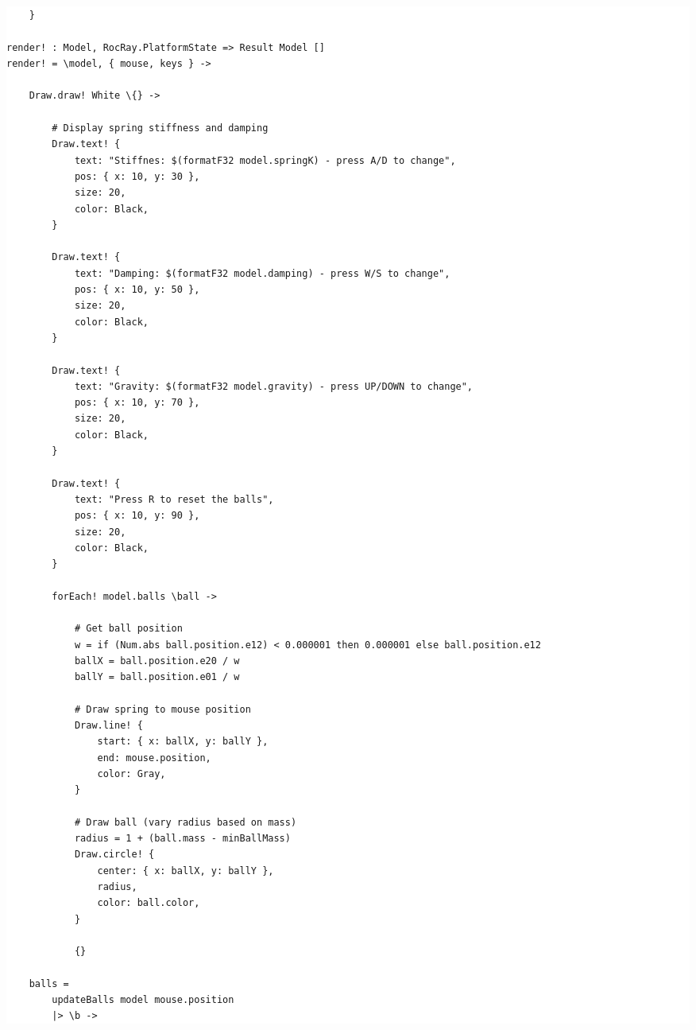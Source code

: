 ```roc
    }

render! : Model, RocRay.PlatformState => Result Model []
render! = \model, { mouse, keys } ->

    Draw.draw! White \{} ->

        # Display spring stiffness and damping
        Draw.text! {
            text: "Stiffnes: $(formatF32 model.springK) - press A/D to change",
            pos: { x: 10, y: 30 },
            size: 20,
            color: Black,
        }

        Draw.text! {
            text: "Damping: $(formatF32 model.damping) - press W/S to change",
            pos: { x: 10, y: 50 },
            size: 20,
            color: Black,
        }

        Draw.text! {
            text: "Gravity: $(formatF32 model.gravity) - press UP/DOWN to change",
            pos: { x: 10, y: 70 },
            size: 20,
            color: Black,
        }

        Draw.text! {
            text: "Press R to reset the balls",
            pos: { x: 10, y: 90 },
            size: 20,
            color: Black,
        }

        forEach! model.balls \ball ->

            # Get ball position
            w = if (Num.abs ball.position.e12) < 0.000001 then 0.000001 else ball.position.e12
            ballX = ball.position.e20 / w
            ballY = ball.position.e01 / w

            # Draw spring to mouse position
            Draw.line! {
                start: { x: ballX, y: ballY },
                end: mouse.position,
                color: Gray,
            }

            # Draw ball (vary radius based on mass)
            radius = 1 + (ball.mass - minBallMass)
            Draw.circle! {
                center: { x: ballX, y: ballY },
                radius,
                color: ball.color,
            }

            {}

    balls =
        updateBalls model mouse.position
        |> \b ->
```